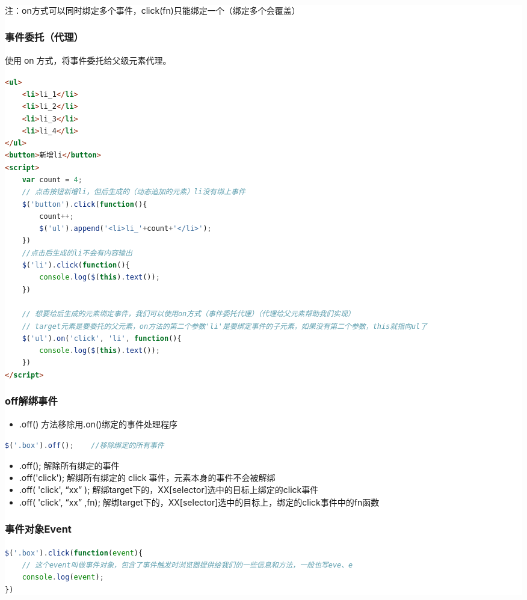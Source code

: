 注：on方式可以同时绑定多个事件，click(fn)只能绑定一个（绑定多个会覆盖）

### 事件委托（代理）

使用 on 方式，将事件委托给父级元素代理。

```html
<ul>
    <li>li_1</li>
    <li>li_2</li>
    <li>li_3</li>
    <li>li_4</li>
</ul>
<button>新增li</button>
<script>
    var count = 4;
    // 点击按钮新增li，但后生成的（动态追加的元素）li没有绑上事件
    $('button').click(function(){
        count++;
        $('ul').append('<li>li_'+count+'</li>');
    })
    //点击后生成的li不会有内容输出
    $('li').click(function(){
        console.log($(this).text());
    })
    
    // 想要给后生成的元素绑定事件，我们可以使用on方式（事件委托代理）（代理给父元素帮助我们实现）
    // target元素是要委托的父元素，on方法的第二个参数'li'是要绑定事件的子元素，如果没有第二个参数，this就指向ul了
    $('ul').on('click', 'li', function(){
        console.log($(this).text());
    })
</script>
```



### off解绑事件

- .off() 方法移除用.on()绑定的事件处理程序

```js
$('.box').off();	//移除绑定的所有事件
```

- .off(); 解除所有绑定的事件
- .off('click'); 解绑所有绑定的 click 事件，元素本身的事件不会被解绑
- .off( 'click', “xx” ); 解绑target下的，XX[selector]选中的目标上绑定的click事件
- .off( 'click', “xx” ,fn); 解绑target下的，XX[selector]选中的目标上，绑定的click事件中的fn函数

### 事件对象Event

```js
$('.box').click(function(event){
    // 这个event叫做事件对象，包含了事件触发时浏览器提供给我们的一些信息和方法，一般也写eve、e
    console.log(event);
})
```
